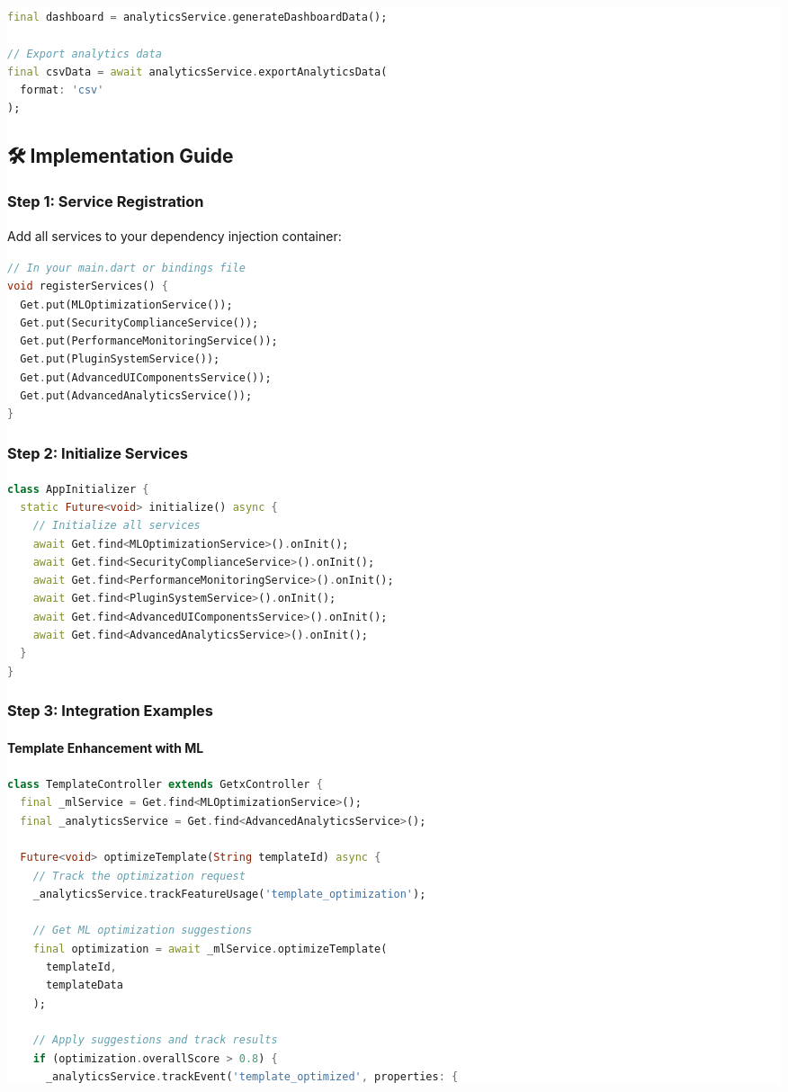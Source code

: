 ```dart
final dashboard = analyticsService.generateDashboardData();

// Export analytics data
final csvData = await analyticsService.exportAnalyticsData(
  format: 'csv'
);
```

## 🛠 Implementation Guide

### Step 1: Service Registration

Add all services to your dependency injection container:

```dart
// In your main.dart or bindings file
void registerServices() {
  Get.put(MLOptimizationService());
  Get.put(SecurityComplianceService());
  Get.put(PerformanceMonitoringService());
  Get.put(PluginSystemService());
  Get.put(AdvancedUIComponentsService());
  Get.put(AdvancedAnalyticsService());
}
```

### Step 2: Initialize Services

```dart
class AppInitializer {
  static Future<void> initialize() async {
    // Initialize all services
    await Get.find<MLOptimizationService>().onInit();
    await Get.find<SecurityComplianceService>().onInit();
    await Get.find<PerformanceMonitoringService>().onInit();
    await Get.find<PluginSystemService>().onInit();
    await Get.find<AdvancedUIComponentsService>().onInit();
    await Get.find<AdvancedAnalyticsService>().onInit();
  }
}
```

### Step 3: Integration Examples

#### Template Enhancement with ML

```dart
class TemplateController extends GetxController {
  final _mlService = Get.find<MLOptimizationService>();
  final _analyticsService = Get.find<AdvancedAnalyticsService>();

  Future<void> optimizeTemplate(String templateId) async {
    // Track the optimization request
    _analyticsService.trackFeatureUsage('template_optimization');
    
    // Get ML optimization suggestions
    final optimization = await _mlService.optimizeTemplate(
      templateId,
      templateData
    );
    
    // Apply suggestions and track results
    if (optimization.overallScore > 0.8) {
      _analyticsService.trackEvent('template_optimized', properties: {
```